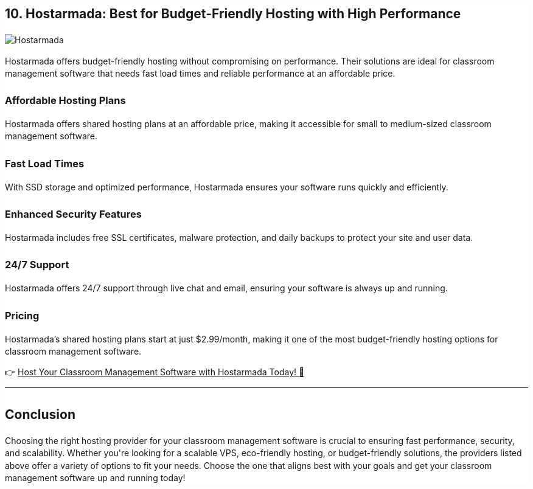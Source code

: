 
## 10. Hostarmada: Best for Budget-Friendly Hosting with High Performance

![Hostarmada](https://i.imgur.com/KFbdf3o.jpeg "Hostarmada Hosting")

Hostarmada offers budget-friendly hosting without compromising on performance. Their solutions are ideal for classroom management software that needs fast load times and reliable performance at an affordable price.

### Affordable Hosting Plans
Hostarmada offers shared hosting plans at an affordable price, making it accessible for small to medium-sized classroom management software.

### Fast Load Times
With SSD storage and optimized performance, Hostarmada ensures your software runs quickly and efficiently.

### Enhanced Security Features
Hostarmada includes free SSL certificates, malware protection, and daily backups to protect your site and user data.

### 24/7 Support
Hostarmada offers 24/7 support through live chat and email, ensuring your software is always up and running.

### Pricing
Hostarmada’s shared hosting plans start at just $2.99/month, making it one of the most budget-friendly hosting options for classroom management software.

👉 [Host Your Classroom Management Software with Hostarmada Today! 💼](https://snipitx.com/hostarmada-jy)

---

## Conclusion

Choosing the right hosting provider for your classroom management software is crucial to ensuring fast performance, security, and scalability. Whether you're looking for a scalable VPS, eco-friendly hosting, or budget-friendly solutions, the providers listed above offer a variety of options to fit your needs. Choose the one that aligns best with your goals and get your classroom management software up and running today!
